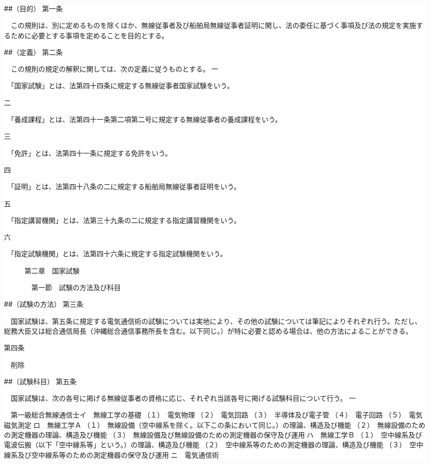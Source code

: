 ##（目的）
第一条

　この規則は、別に定めるものを除くほか、無線従事者及び船舶局無線従事者証明に関し、法の委任に基づく事項及び法の規定を実施するために必要とする事項を定めることを目的とする。



##（定義）
第二条

　この規則の規定の解釈に関しては、次の定義に従うものとする。
一

　「国家試験」とは、法第四十四条に規定する無線従事者国家試験をいう。

二

　「養成課程」とは、法第四十一条第二項第二号に規定する無線従事者の養成課程をいう。

三

　「免許」とは、法第四十一条に規定する免許をいう。

四

　「証明」とは、法第四十八条の二に規定する船舶局無線従事者証明をいう。

五

　「指定講習機関」とは、法第三十九条の二に規定する指定講習機関をいう。

六

　「指定試験機関」とは、法第四十六条に規定する指定試験機関をいう。




　　　第二章　国家試験

　　　　第一節　試験の方法及び科目


##（試験の方法）
第三条

　国家試験は、第五条に規定する電気通信術の試験については実地により、その他の試験については筆記によりそれぞれ行う。ただし、総務大臣又は総合通信局長（沖縄総合通信事務所長を含む。以下同じ。）が特に必要と認める場合は、他の方法によることができる。



第四条


　削除



##（試験科目）
第五条

　国家試験は、次の各号に掲げる無線従事者の資格に応じ、それぞれ当該各号に掲げる試験科目について行う。
一

　第一級総合無線通信士イ　無線工学の基礎
（１）　電気物理
（２）　電気回路
（３）　半導体及び電子管
（４）　電子回路
（５）　電気磁気測定
ロ　無線工学Ａ
（１）　無線設備（空中線系を除く。以下この条において同じ。）の理論、構造及び機能
（２）　無線設備のための測定機器の理論、構造及び機能
（３）　無線設備及び無線設備のための測定機器の保守及び運用
ハ　無線工学Ｂ
（１）　空中線系及び電波伝搬（以下「空中線系等」という。）の理論、構造及び機能
（２）　空中線系等のための測定機器の理論、構造及び機能
（３）　空中線系及び空中線系等のための測定機器の保守及び運用
ニ　電気通信術
